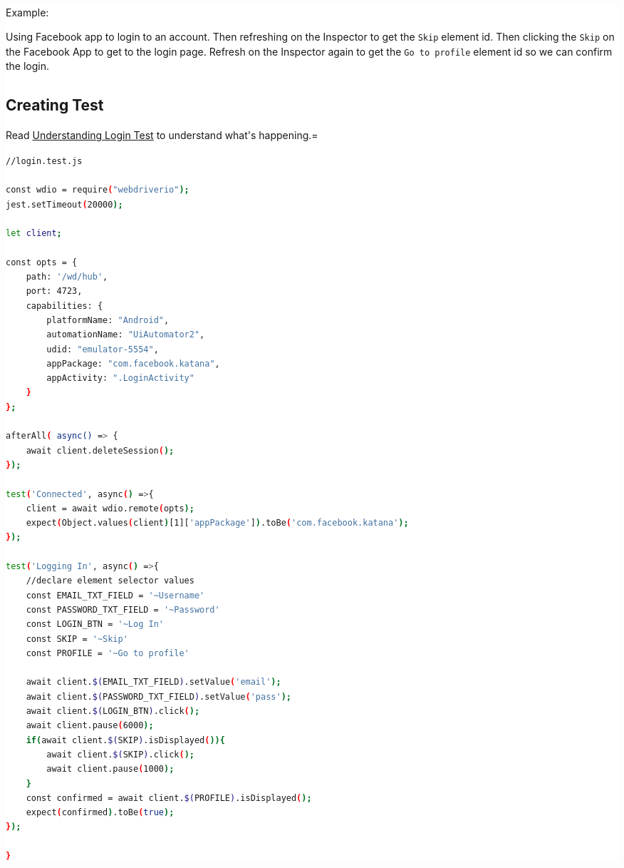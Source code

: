 Example:

Using Facebook app to login to an account. Then refreshing on the Inspector to get the `Skip` element id. Then clicking the `Skip` on the Facebook App to get to the login page. Refresh on the Inspector again to get the `Go to profile` element id so we can confirm the login.

## Creating Test

Read [Understanding Login Test](##-Understanding-login.test.js) to understand what's happening.=

```bash
//login.test.js

const wdio = require("webdriverio");
jest.setTimeout(20000);

let client;

const opts = {
    path: '/wd/hub',
    port: 4723,
    capabilities: {
        platformName: "Android",
        automationName: "UiAutomator2",
        udid: "emulator-5554",
        appPackage: "com.facebook.katana",
        appActivity: ".LoginActivity"
    }
};

afterAll( async() => {
    await client.deleteSession();
});

test('Connected', async() =>{
    client = await wdio.remote(opts);
    expect(Object.values(client)[1]['appPackage']).toBe('com.facebook.katana');
});

test('Logging In', async() =>{
    //declare element selector values
    const EMAIL_TXT_FIELD = '~Username'
    const PASSWORD_TXT_FIELD = '~Password'
    const LOGIN_BTN = '~Log In'
    const SKIP = '~Skip'
    const PROFILE = '~Go to profile'
    
    await client.$(EMAIL_TXT_FIELD).setValue('email');
    await client.$(PASSWORD_TXT_FIELD).setValue('pass');
    await client.$(LOGIN_BTN).click();
    await client.pause(6000);
    if(await client.$(SKIP).isDisplayed()){
        await client.$(SKIP).click();
        await client.pause(1000);
    }
    const confirmed = await client.$(PROFILE).isDisplayed();
    expect(confirmed).toBe(true);
});

}
```
